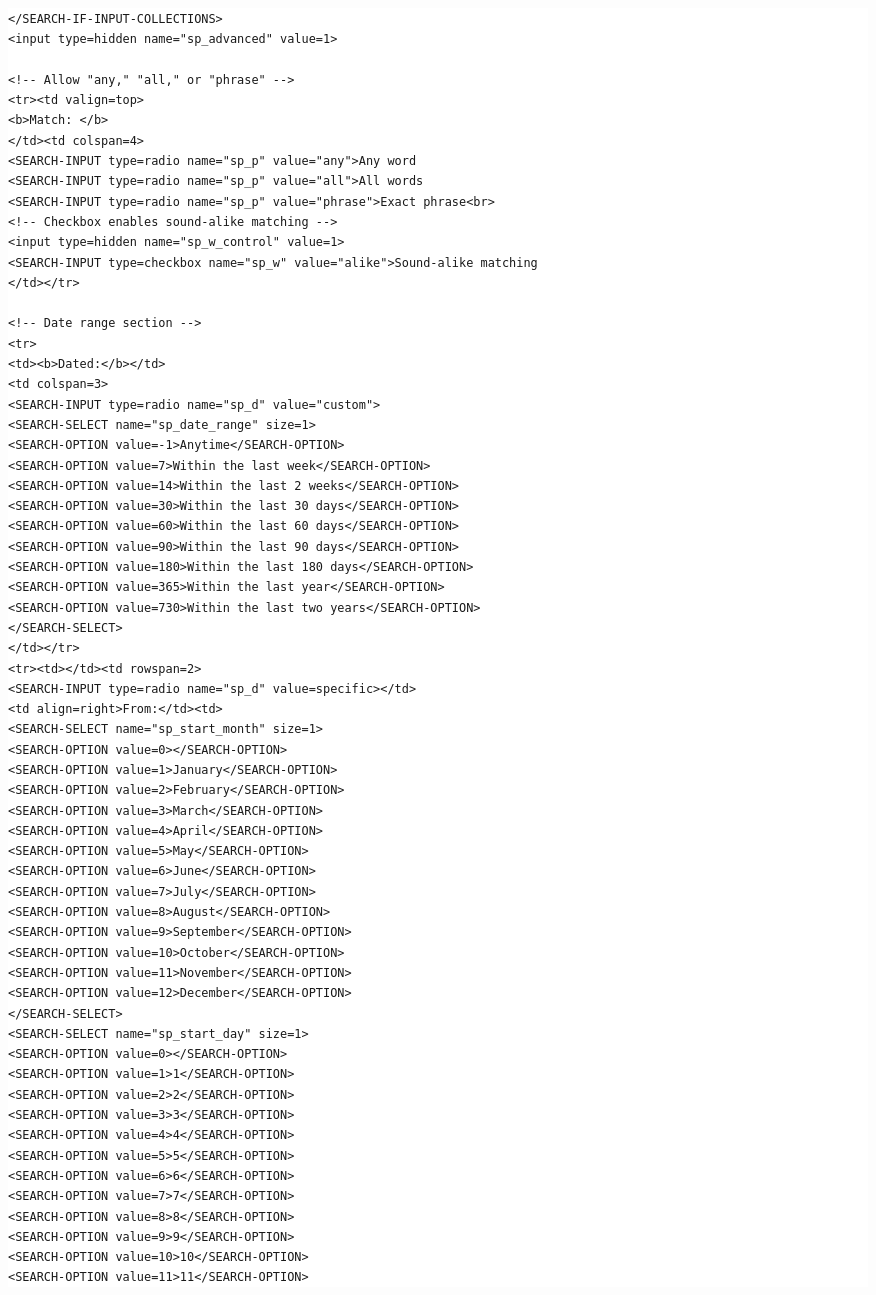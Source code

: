```
</SEARCH-IF-INPUT-COLLECTIONS> 
<input type=hidden name="sp_advanced" value=1> 
 
<!-- Allow "any," "all," or "phrase" --> 
<tr><td valign=top> 
<b>Match: </b> 
</td><td colspan=4> 
<SEARCH-INPUT type=radio name="sp_p" value="any">Any word 
<SEARCH-INPUT type=radio name="sp_p" value="all">All words 
<SEARCH-INPUT type=radio name="sp_p" value="phrase">Exact phrase<br> 
<!-- Checkbox enables sound-alike matching --> 
<input type=hidden name="sp_w_control" value=1> 
<SEARCH-INPUT type=checkbox name="sp_w" value="alike">Sound-alike matching 
</td></tr> 
 
<!-- Date range section --> 
<tr> 
<td><b>Dated:</b></td> 
<td colspan=3> 
<SEARCH-INPUT type=radio name="sp_d" value="custom"> 
<SEARCH-SELECT name="sp_date_range" size=1> 
<SEARCH-OPTION value=-1>Anytime</SEARCH-OPTION> 
<SEARCH-OPTION value=7>Within the last week</SEARCH-OPTION> 
<SEARCH-OPTION value=14>Within the last 2 weeks</SEARCH-OPTION> 
<SEARCH-OPTION value=30>Within the last 30 days</SEARCH-OPTION> 
<SEARCH-OPTION value=60>Within the last 60 days</SEARCH-OPTION> 
<SEARCH-OPTION value=90>Within the last 90 days</SEARCH-OPTION> 
<SEARCH-OPTION value=180>Within the last 180 days</SEARCH-OPTION> 
<SEARCH-OPTION value=365>Within the last year</SEARCH-OPTION> 
<SEARCH-OPTION value=730>Within the last two years</SEARCH-OPTION> 
</SEARCH-SELECT> 
</td></tr> 
<tr><td></td><td rowspan=2> 
<SEARCH-INPUT type=radio name="sp_d" value=specific></td> 
<td align=right>From:</td><td> 
<SEARCH-SELECT name="sp_start_month" size=1> 
<SEARCH-OPTION value=0></SEARCH-OPTION> 
<SEARCH-OPTION value=1>January</SEARCH-OPTION> 
<SEARCH-OPTION value=2>February</SEARCH-OPTION> 
<SEARCH-OPTION value=3>March</SEARCH-OPTION> 
<SEARCH-OPTION value=4>April</SEARCH-OPTION> 
<SEARCH-OPTION value=5>May</SEARCH-OPTION> 
<SEARCH-OPTION value=6>June</SEARCH-OPTION> 
<SEARCH-OPTION value=7>July</SEARCH-OPTION> 
<SEARCH-OPTION value=8>August</SEARCH-OPTION> 
<SEARCH-OPTION value=9>September</SEARCH-OPTION> 
<SEARCH-OPTION value=10>October</SEARCH-OPTION> 
<SEARCH-OPTION value=11>November</SEARCH-OPTION> 
<SEARCH-OPTION value=12>December</SEARCH-OPTION> 
</SEARCH-SELECT> 
<SEARCH-SELECT name="sp_start_day" size=1> 
<SEARCH-OPTION value=0></SEARCH-OPTION> 
<SEARCH-OPTION value=1>1</SEARCH-OPTION> 
<SEARCH-OPTION value=2>2</SEARCH-OPTION> 
<SEARCH-OPTION value=3>3</SEARCH-OPTION> 
<SEARCH-OPTION value=4>4</SEARCH-OPTION> 
<SEARCH-OPTION value=5>5</SEARCH-OPTION> 
<SEARCH-OPTION value=6>6</SEARCH-OPTION> 
<SEARCH-OPTION value=7>7</SEARCH-OPTION> 
<SEARCH-OPTION value=8>8</SEARCH-OPTION> 
<SEARCH-OPTION value=9>9</SEARCH-OPTION> 
<SEARCH-OPTION value=10>10</SEARCH-OPTION> 
<SEARCH-OPTION value=11>11</SEARCH-OPTION> 
```